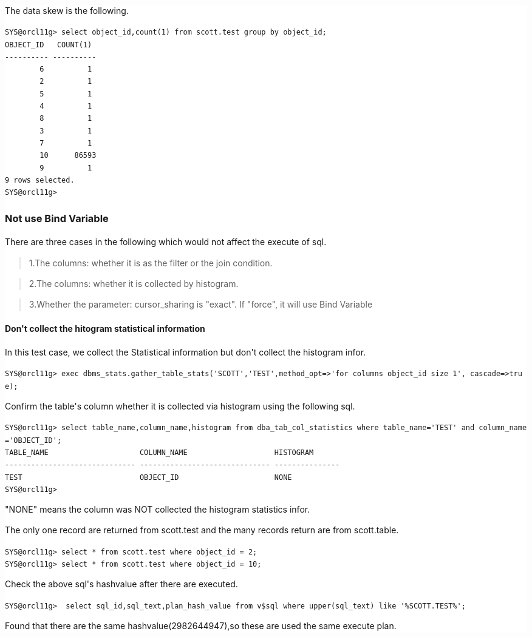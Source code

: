 The data skew is the following.

	SYS@orcl11g> select object_id,count(1) from scott.test group by object_id;
	OBJECT_ID   COUNT(1)
	---------- ----------
			6          1
			2          1
			5          1
			4          1
			8          1
			3          1
			7          1
			10      86593
			9          1
	9 rows selected.
	SYS@orcl11g> 


### Not use Bind Variable

There are three cases in the following which would not affect the execute of sql.

> 1.The columns: whether it is as the filter or the join condition.

> 2.The columns: whether it is collected by histogram.

> 3.Whether the parameter: cursor_sharing is "exact". If "force", it will use Bind Variable


#### Don't collect the hitogram statistical information

In this test case, we collect the Statistical information but don't collect the histogram infor.

	SYS@orcl11g> exec dbms_stats.gather_table_stats('SCOTT','TEST',method_opt=>'for columns object_id size 1', cascade=>true);

Confirm the table's column whether it is collected via histogram using the following sql.

	SYS@orcl11g> select table_name,column_name,histogram from dba_tab_col_statistics where table_name='TEST' and column_name='OBJECT_ID';
	TABLE_NAME                     COLUMN_NAME                    HISTOGRAM
	------------------------------ ------------------------------ ---------------
	TEST                           OBJECT_ID                      NONE
	SYS@orcl11g> 

"NONE" means the column was NOT collected the histogram statistics infor.

The only one record are returned from scott.test and the many records return are from scott.table. 

	SYS@orcl11g> select * from scott.test where object_id = 2;
	SYS@orcl11g> select * from scott.test where object_id = 10;

Check the above sql's hashvalue after there are executed.

	SYS@orcl11g>  select sql_id,sql_text,plan_hash_value from v$sql where upper(sql_text) like '%SCOTT.TEST%';

Found that there are the same hashvalue(2982644947),so these are used the same execute plan.
